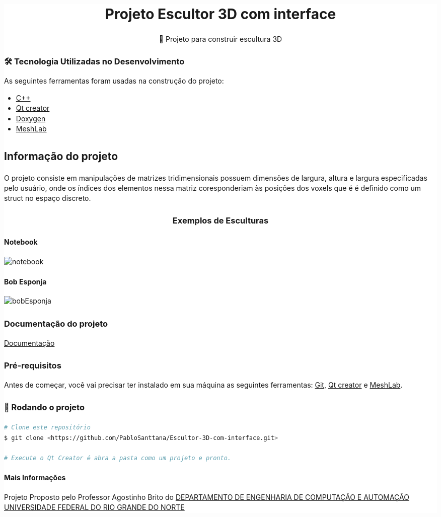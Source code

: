 <h1 align="center">Projeto Escultor 3D com interface</h1>
<p align="center">🚀 Projeto para construir escultura 3D</p>

### 🛠 Tecnologia Utilizadas no Desenvolvimento 

As seguintes ferramentas foram usadas na construção do projeto:

- [C++](http://www.cplusplus.org/)   
- [Qt creator](https://www.qt.io/download)      
- [Doxygen](https://www.doxygen.nl/index.html)
- [MeshLab](https://www.meshlab.net/)


## Informação do projeto
O projeto consiste em manipulações de matrizes tridimensionais possuem dimensões de largura, altura e largura especificadas pelo usuário, onde os índices dos elementos nessa matriz coresponderiam às posições dos voxels que é é definido como um struct no espaço discreto.

<h3 align="center">
    Exemplos de Esculturas
</h3>

#### Notebook

![notebook](https://github.com/PabloSanttana/Projeto-Escultor-3D-1.0/blob/master/images/Notebook.png)

#### Bob Esponja

![bobEsponja](https://github.com/PabloSanttana/Projeto-Escultor-3D-1.0/blob/master/images/bobEsponja.png)

### Documentação do projeto 
 
 [Documentação](https://pablosanttana.github.io/Escultor-3D-com-interface/html/annotated.html)
 
 
### Pré-requisitos

Antes de começar, você vai precisar ter instalado em sua máquina as seguintes ferramentas:
[Git](https://git-scm.com), [Qt creator](https://www.qt.io/download) e [MeshLab](https://www.meshlab.net/).

### 🎲 Rodando o projeto

```bash
# Clone este repositório
$ git clone <https://github.com/PabloSanttana/Escultor-3D-com-interface.git>

# Execute o Qt Creator é abra a pasta como um projeto e pronto.

 ```
 
 #### Mais Informações
 
 Projeto Proposto pelo Professor Agostinho Brito do  <a href="https://www.dca.ufrn.br/"> DEPARTAMENTO DE ENGENHARIA DE COMPUTAÇÃO E AUTOMAÇÃO UNIVERSIDADE FEDERAL DO RIO GRANDE DO NORTE </a>
 
